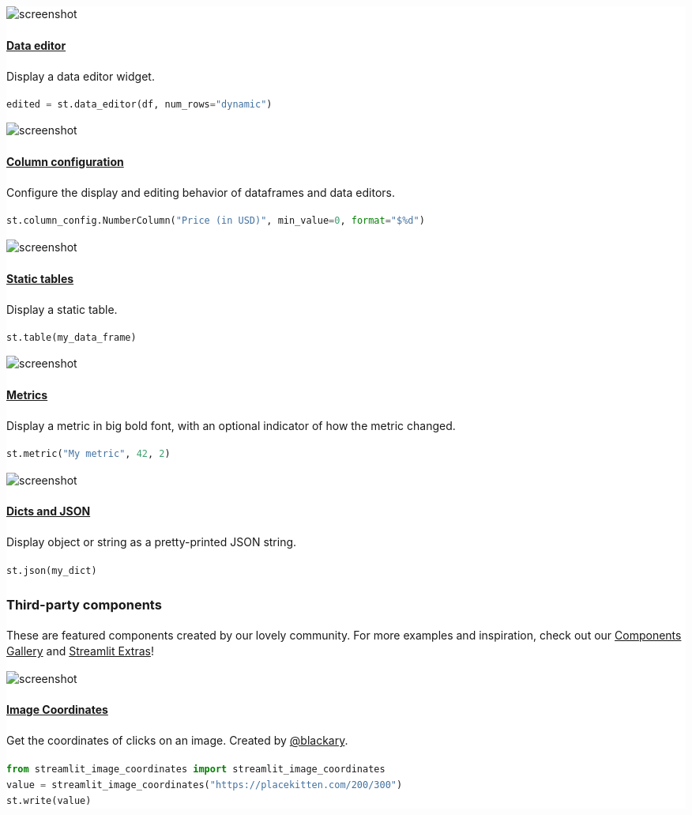 ![screenshot](/images/api/data_editor.jpg)
#### [Data editor](/develop/api-reference/data/st.data_editor)
Display a data editor widget.
```python
edited = st.data_editor(df, num_rows="dynamic")
```

![screenshot](/images/api/column_config.jpg)
#### [Column configuration](/develop/api-reference/data/st.column_config)
Configure the display and editing behavior of dataframes and data editors.
```python
st.column_config.NumberColumn("Price (in USD)", min_value=0, format="$%d")
```

![screenshot](/images/api/table.jpg)
#### [Static tables](/develop/api-reference/data/st.table)
Display a static table.
```python
st.table(my_data_frame)
```

![screenshot](/images/api/metric.jpg)
#### [Metrics](/develop/api-reference/data/st.metric)
Display a metric in big bold font, with an optional indicator of how the metric changed.
```python
st.metric("My metric", 42, 2)
```

![screenshot](/images/api/json.jpg)
#### [Dicts and JSON](/develop/api-reference/data/st.json)
Display object or string as a pretty-printed JSON string.
```python
st.json(my_dict)
```

### Third-party components

These are featured components created by our lovely community. For more examples and inspiration, check out our [Components Gallery](https://streamlit.io/components) and [Streamlit Extras](https://extras.streamlit.app)!

![screenshot](/images/api/components/image-coordinates.jpg)
#### [Image Coordinates](https://github.com/blackary/streamlit-image-coordinates)
Get the coordinates of clicks on an image. Created by [@blackary](https://github.com/blackary/).
```python
from streamlit_image_coordinates import streamlit_image_coordinates
value = streamlit_image_coordinates("https://placekitten.com/200/300")
st.write(value)
```
